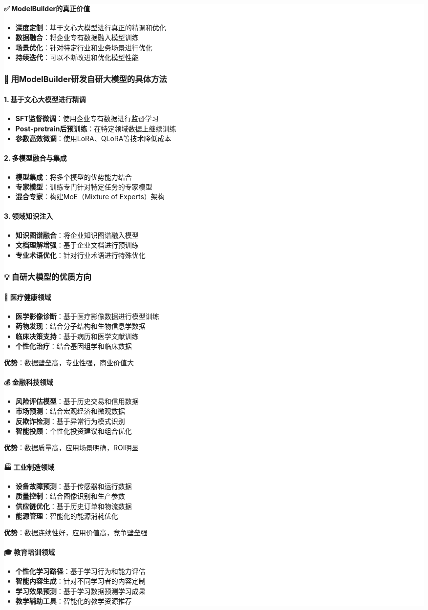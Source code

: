 #### ✅ **ModelBuilder的真正价值**
- **深度定制**：基于文心大模型进行真正的精调和优化
- **数据融合**：将企业专有数据融入模型训练
- **场景优化**：针对特定行业和业务场景进行优化
- **持续迭代**：可以不断改进和优化模型性能

### 🔧 **用ModelBuilder研发自研大模型的具体方法**

#### 1. **基于文心大模型进行精调**
- **SFT监督微调**：使用企业专有数据进行监督学习
- **Post-pretrain后预训练**：在特定领域数据上继续训练
- **参数高效微调**：使用LoRA、QLoRA等技术降低成本

#### 2. **多模型融合与集成**
- **模型集成**：将多个模型的优势能力结合
- **专家模型**：训练专门针对特定任务的专家模型
- **混合专家**：构建MoE（Mixture of Experts）架构

#### 3. **领域知识注入**
- **知识图谱融合**：将企业知识图谱融入模型
- **文档理解增强**：基于企业文档进行预训练
- **专业术语优化**：针对行业术语进行特殊优化

### 💡 **自研大模型的优质方向**

#### 🏥 **医疗健康领域**
- **医学影像诊断**：基于医疗影像数据进行模型训练
- **药物发现**：结合分子结构和生物信息学数据
- **临床决策支持**：基于病历和医学文献训练
- **个性化治疗**：结合基因组学和临床数据

**优势**：数据壁垒高，专业性强，商业价值大

#### 💰 **金融科技领域**
- **风险评估模型**：基于历史交易和信用数据
- **市场预测**：结合宏观经济和微观数据
- **反欺诈检测**：基于异常行为模式识别
- **智能投顾**：个性化投资建议和组合优化

**优势**：数据质量高，应用场景明确，ROI明显

#### 🏭 **工业制造领域**
- **设备故障预测**：基于传感器和运行数据
- **质量控制**：结合图像识别和生产参数
- **供应链优化**：基于历史订单和物流数据
- **能源管理**：智能化的能源消耗优化

**优势**：数据连续性好，应用价值高，竞争壁垒强

#### 🎓 **教育培训领域**
- **个性化学习路径**：基于学习行为和能力评估
- **智能内容生成**：针对不同学习者的内容定制
- **学习效果预测**：基于学习数据预测学习成果
- **教学辅助工具**：智能化的教学资源推荐
